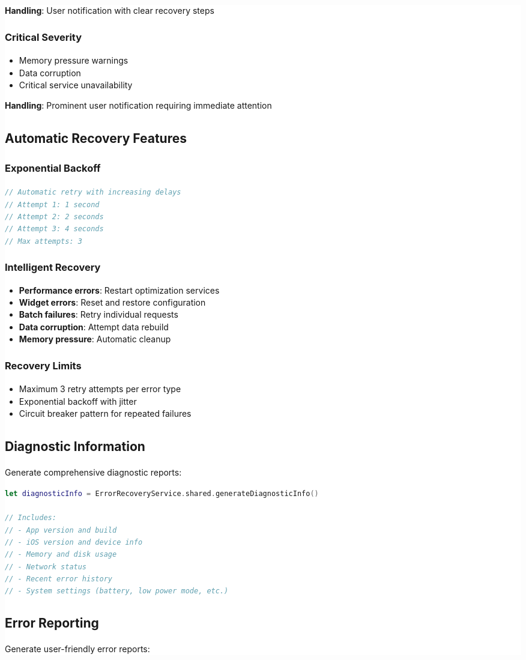 **Handling**: User notification with clear recovery steps

### Critical Severity
- Memory pressure warnings
- Data corruption
- Critical service unavailability

**Handling**: Prominent user notification requiring immediate attention

## Automatic Recovery Features

### Exponential Backoff
```swift
// Automatic retry with increasing delays
// Attempt 1: 1 second
// Attempt 2: 2 seconds  
// Attempt 3: 4 seconds
// Max attempts: 3
```

### Intelligent Recovery
- **Performance errors**: Restart optimization services
- **Widget errors**: Reset and restore configuration
- **Batch failures**: Retry individual requests
- **Data corruption**: Attempt data rebuild
- **Memory pressure**: Automatic cleanup

### Recovery Limits
- Maximum 3 retry attempts per error type
- Exponential backoff with jitter
- Circuit breaker pattern for repeated failures

## Diagnostic Information

Generate comprehensive diagnostic reports:

```swift
let diagnosticInfo = ErrorRecoveryService.shared.generateDiagnosticInfo()

// Includes:
// - App version and build
// - iOS version and device info
// - Memory and disk usage
// - Network status
// - Recent error history
// - System settings (battery, low power mode, etc.)
```

## Error Reporting

Generate user-friendly error reports:
